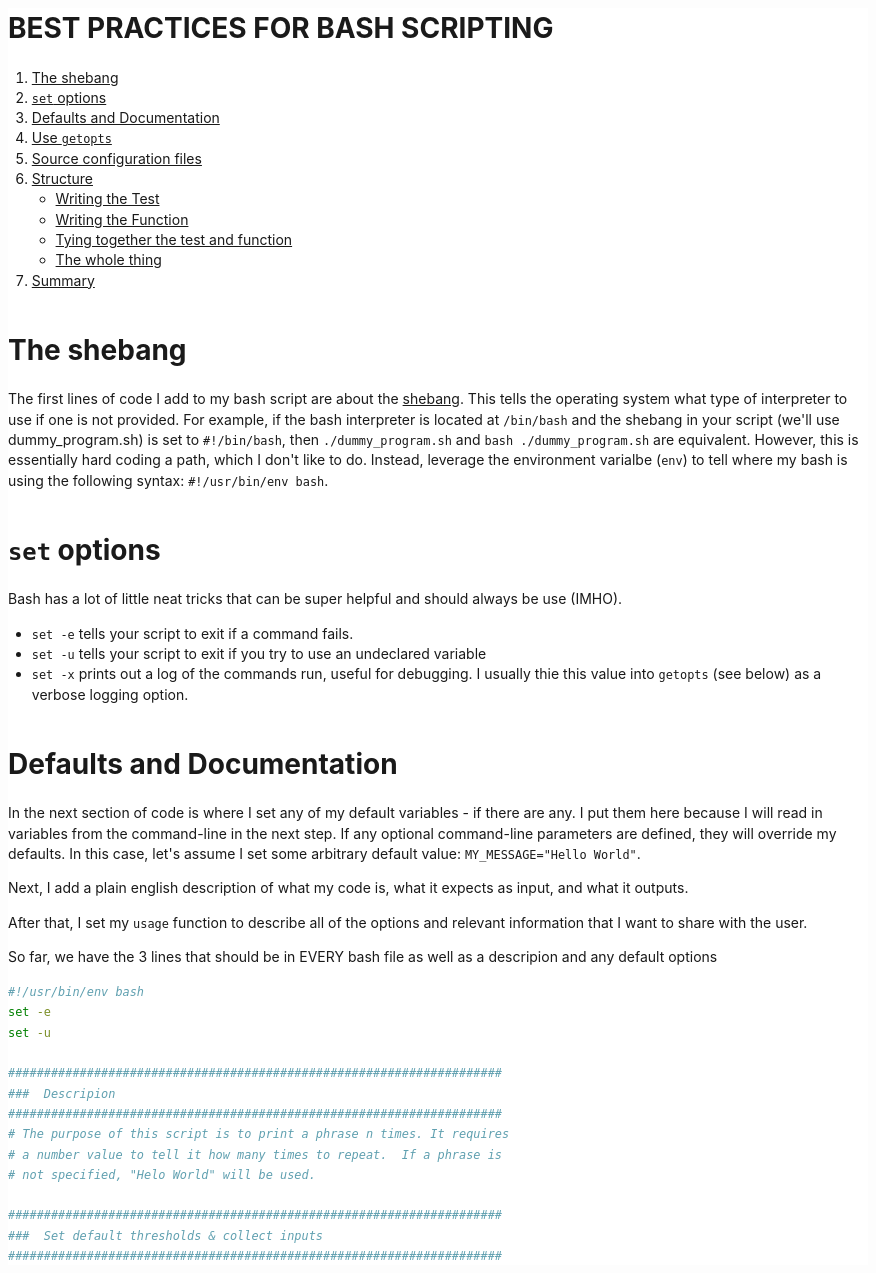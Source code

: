 # BEST PRACTICES FOR BASH SCRIPTING
1.  [The shebang](#the-shebang)
2.  [`set` options](#set-options)
3.  [Defaults and Documentation](#defaults-and-documentation)
4.  [Use `getopts`](#use-getopts)
5.  [Source configuration files](#source-configuration-files)
6.  [Structure](#structure)
    * [Writing the Test](#writing-the-test)
    * [Writing the Function](#writing-the-function)
    * [Tying together the test and function](#tying-together-the-test-and-function)
    * [The whole thing](#the-whole-thing)
7.  [Summary](#summary)


# The shebang
The first lines of code I add to my bash script are about the [shebang](https://en.wikipedia.org/wiki/Shebang_(Unix)).  This tells the operating system what type of interpreter to use if one is not provided.  For example, if the bash interpreter is located at `/bin/bash` and the shebang in your script (we'll use dummy_program.sh) is set to `#!/bin/bash`, then `./dummy_program.sh` and `bash ./dummy_program.sh` are equivalent.  However, this is essentially hard coding a path, which I don't like to do.  Instead, leverage the environment varialbe (`env`) to tell where my bash is using the following syntax: 
`#!/usr/bin/env bash`.

# `set` options
Bash has a lot of little neat tricks that can be super helpful and should always be use (IMHO).  
* `set -e` tells your script to exit if a command fails. 
* `set -u` tells your script to exit if you try to use an undeclared variable
* `set -x` prints out a log of the commands run, useful for debugging.  I usually thie this value into `getopts` (see below) as a verbose logging option.

# Defaults and Documentation
In the next section of code is where I set any of my default variables - if there are any.  I put them here because I will read in variables from the command-line in the next step.  If any optional command-line parameters are defined, they will override my defaults.  In this case, let's assume I set some arbitrary default value: `MY_MESSAGE="Hello World"`.

Next, I add a plain english description of what my code is, what it expects as input, and what it outputs.

After that, I set my `usage` function to describe all of the options and relevant information that I want to share with the user.

So far, we have the 3 lines that should be in EVERY bash file as well as a descripion and any default options
```bash
#!/usr/bin/env bash
set -e
set -u

#####################################################################
###  Descripion
#####################################################################
# The purpose of this script is to print a phrase n times. It requires
# a number value to tell it how many times to repeat.  If a phrase is
# not specified, "Helo World" will be used.

#####################################################################
###  Set default thresholds & collect inputs
#####################################################################
```